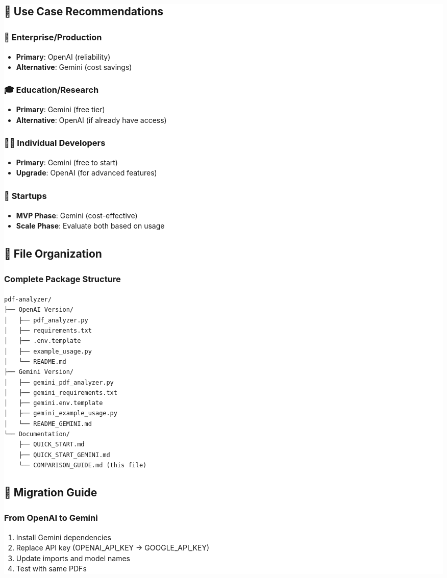 ## 🎯 Use Case Recommendations

### 🏢 **Enterprise/Production**
- **Primary**: OpenAI (reliability)
- **Alternative**: Gemini (cost savings)

### 🎓 **Education/Research**
- **Primary**: Gemini (free tier)
- **Alternative**: OpenAI (if already have access)

### 👨‍💻 **Individual Developers**
- **Primary**: Gemini (free to start)
- **Upgrade**: OpenAI (for advanced features)

### 🚀 **Startups**
- **MVP Phase**: Gemini (cost-effective)
- **Scale Phase**: Evaluate both based on usage

## 📂 File Organization

### Complete Package Structure
```
pdf-analyzer/
├── OpenAI Version/
│   ├── pdf_analyzer.py
│   ├── requirements.txt
│   ├── .env.template
│   ├── example_usage.py
│   └── README.md
├── Gemini Version/
│   ├── gemini_pdf_analyzer.py
│   ├── gemini_requirements.txt
│   ├── gemini.env.template
│   ├── gemini_example_usage.py
│   └── README_GEMINI.md
└── Documentation/
    ├── QUICK_START.md
    ├── QUICK_START_GEMINI.md
    └── COMPARISON_GUIDE.md (this file)
```

## 🔄 Migration Guide

### From OpenAI to Gemini
1. Install Gemini dependencies
2. Replace API key (OPENAI_API_KEY → GOOGLE_API_KEY)
3. Update imports and model names
4. Test with same PDFs
